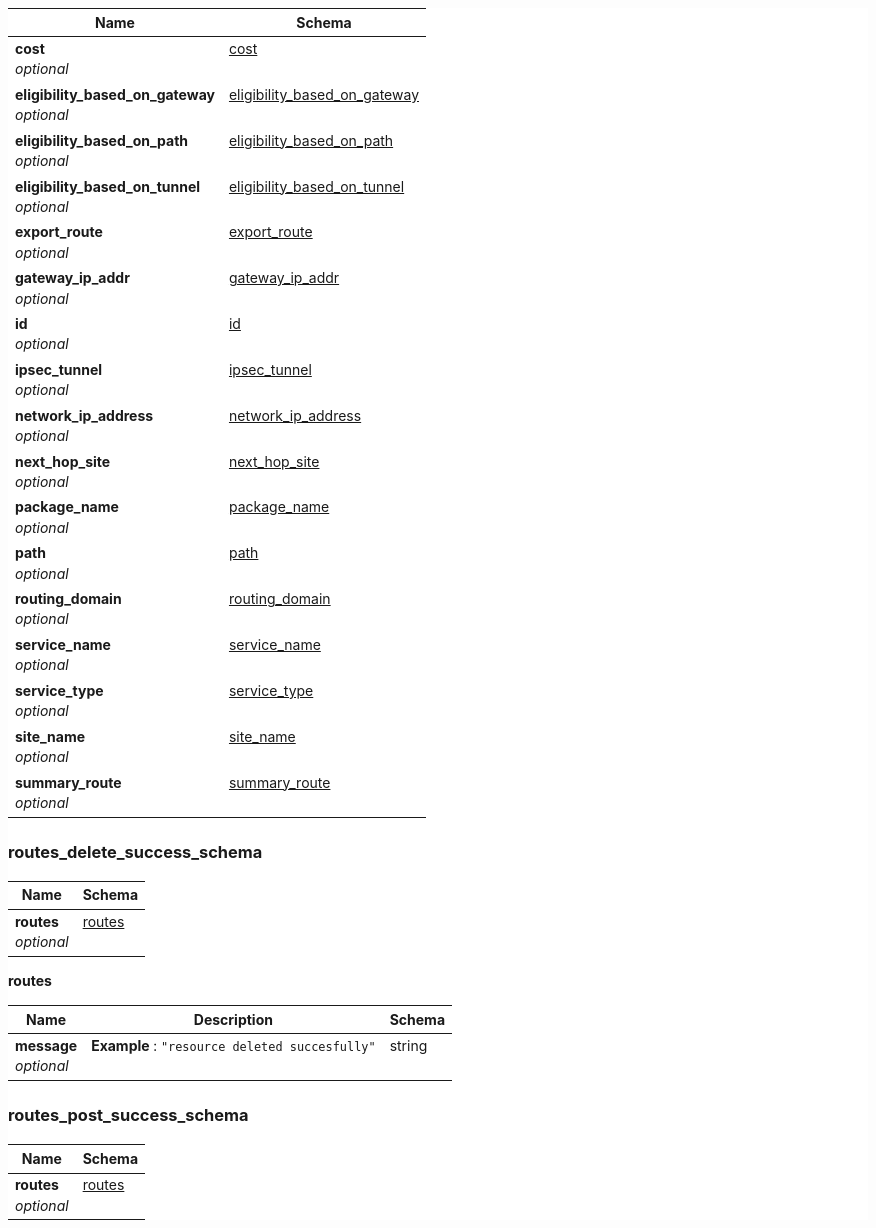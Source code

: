 |Name|Schema|
|---|---|
|**cost**  <br>*optional*|[cost](#cost)|
|**eligibility\_based\_on\_gateway**  <br>*optional*|[eligibility\_based\_on\_gateway](#eligibility\_based\_on\_gateway)|
|**eligibility\_based\_on\_path**  <br>*optional*|[eligibility\_based\_on\_path](#eligibility\_based\_on\_path)|
|**eligibility\_based\_on\_tunnel**  <br>*optional*|[eligibility\_based\_on\_tunnel](#eligibility\_based\_on\_tunnel)|
|**export\_route**  <br>*optional*|[export\_route](#export\_route)|
|**gateway\_ip\_addr**  <br>*optional*|[gateway\_ip\_addr](#gateway\_ip\_addr)|
|**id**  <br>*optional*|[id](#id)|
|**ipsec\_tunnel**  <br>*optional*|[ipsec\_tunnel](#ipsec\_tunnel)|
|**network\_ip\_address**  <br>*optional*|[network\_ip\_address](#network\_ip\_address)|
|**next\_hop\_site**  <br>*optional*|[next\_hop\_site](#next\_hop\_site)|
|**package\_name**  <br>*optional*|[package\_name](#package\_name)|
|**path**  <br>*optional*|[path](#path)|
|**routing\_domain**  <br>*optional*|[routing\_domain](#routing\_domain)|
|**service\_name**  <br>*optional*|[service\_name](#service\_name)|
|**service\_type**  <br>*optional*|[service\_type](#service\_type)|
|**site\_name**  <br>*optional*|[site\_name](#site\_name)|
|**summary\_route**  <br>*optional*|[summary\_route](#summary\_route)|


<a name="routes\_delete\_success\_schema"></a>
### routes\_delete\_success\_schema

|Name|Schema|
|---|---|
|**routes**  <br>*optional*|[routes](#routes\_delete\_success\_schema-routes)|

<a name="routes\_delete\_success\_schema-routes"></a>
**routes**

|Name|Description|Schema|
|---|---|---|
|**message**  <br>*optional*|**Example** : `"resource deleted succesfully"`|string|


<a name="routes\_post\_success\_schema"></a>
### routes\_post\_success\_schema

|Name|Schema|
|---|---|
|**routes**  <br>*optional*|[routes](#routes\_post\_success\_schema-routes)|

